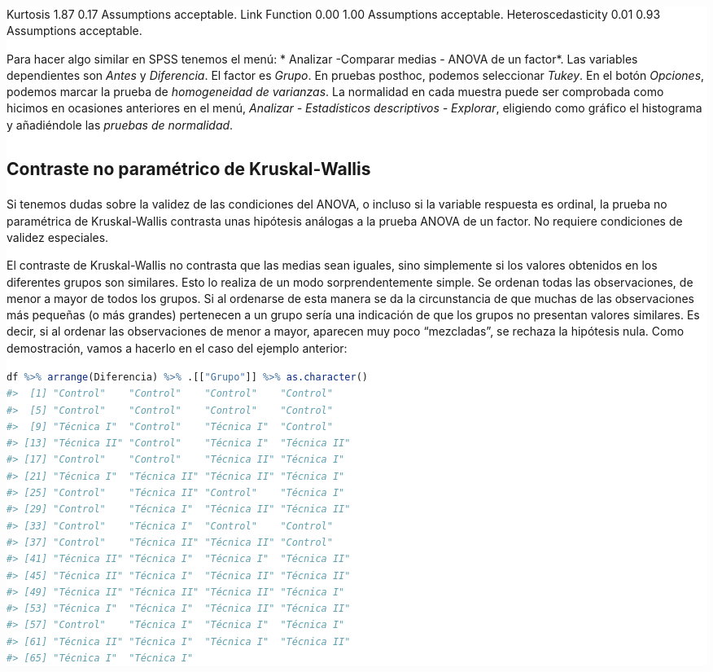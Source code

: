   <tr>
   <td style="text-align:left;"> Kurtosis </td>
   <td style="text-align:right;"> 1.87 </td>
   <td style="text-align:right;"> 0.17 </td>
   <td style="text-align:left;"> Assumptions acceptable. </td>
  </tr>
  <tr>
   <td style="text-align:left;"> Link Function </td>
   <td style="text-align:right;"> 0.00 </td>
   <td style="text-align:right;"> 1.00 </td>
   <td style="text-align:left;"> Assumptions acceptable. </td>
  </tr>
  <tr>
   <td style="text-align:left;"> Heteroscedasticity </td>
   <td style="text-align:right;"> 0.01 </td>
   <td style="text-align:right;"> 0.93 </td>
   <td style="text-align:left;"> Assumptions acceptable. </td>
  </tr>
</tbody>
</table>

 
Para hacer algo similar en SPSS tenemos el menú: * Analizar -Comparar medias - ANOVA de un factor*. Las variables dependientes son *Antes* y *Diferencia*. El factor es *Grupo*. En pruebas posthoc, podemos seleccionar *Tukey*. En el botón *Opciones*, podemos marcar la prueba de *homogeneidad de varianzas*. La normalidad en cada muestra puede ser comprobada como hicimos en ocasiones anteriores en el menú, *Analizar - Estadísticos descriptivos - Explorar*, eligiendo como gráfico el histograma y añadiéndole las *pruebas de normalidad*.



## Contraste no paramétrico de Kruskal-Wallis
Si tenemos dudas sobre la validez de las condiciones del ANOVA, o incluso si la variable respuesta es ordinal, la prueba no paramétrica de Kruskal-Wallis contrasta unas hipótesis análogas a la prueba ANOVA de un factor. No requiere condiciones de validez especiales.

El contraste de Kruskal-Wallis no contrasta que las medias sean iguales, sino simplemente si los valores obtenidos en los diferentes grupos son similares. Esto lo realiza de un modo sorprendentemente simple. Se ordenan todas las observaciones, de menor a mayor de todos los grupos. Si al ordenarse de esta manera se da la circunstancia de que muchas de las observaciones más pequeñas (o más grandes) pertenecen a un grupo sería una indicación de que los grupos no presentan valores similares. Es decir, si al ordenar las observaciones de menor a mayor, aparecen muy poco “mezcladas”, se rechaza la hipótesis nula. Como demostración, vamos a hacerlo en el caso del ejemplo anterior:

```r
df %>% arrange(Diferencia) %>% .[["Grupo"]] %>% as.character()
#>  [1] "Control"    "Control"    "Control"    "Control"   
#>  [5] "Control"    "Control"    "Control"    "Control"   
#>  [9] "Técnica I"  "Control"    "Técnica I"  "Control"   
#> [13] "Técnica II" "Control"    "Técnica I"  "Técnica II"
#> [17] "Control"    "Control"    "Técnica II" "Técnica I" 
#> [21] "Técnica I"  "Técnica II" "Técnica II" "Técnica I" 
#> [25] "Control"    "Técnica II" "Control"    "Técnica I" 
#> [29] "Control"    "Técnica I"  "Técnica II" "Técnica II"
#> [33] "Control"    "Técnica I"  "Control"    "Control"   
#> [37] "Control"    "Técnica II" "Técnica II" "Control"   
#> [41] "Técnica II" "Técnica I"  "Técnica I"  "Técnica II"
#> [45] "Técnica II" "Técnica I"  "Técnica II" "Técnica II"
#> [49] "Técnica II" "Técnica II" "Técnica II" "Técnica I" 
#> [53] "Técnica I"  "Técnica I"  "Técnica II" "Técnica II"
#> [57] "Control"    "Técnica I"  "Técnica I"  "Técnica I" 
#> [61] "Técnica II" "Técnica I"  "Técnica I"  "Técnica II"
#> [65] "Técnica I"  "Técnica I"
```
